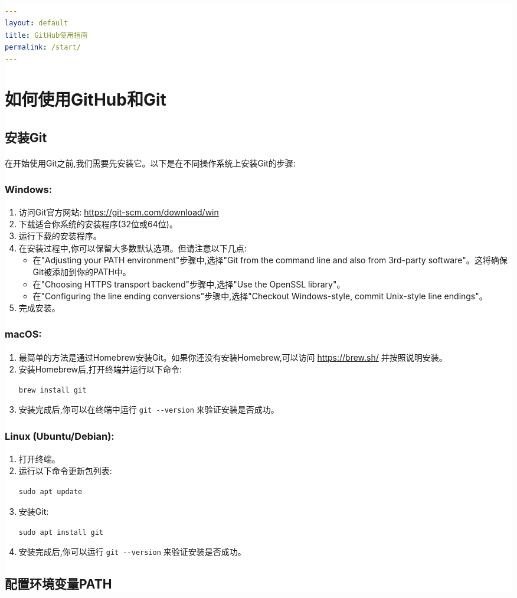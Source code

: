 ```yaml
---
layout: default
title: GitHub使用指南
permalink: /start/
---
```


# 如何使用GitHub和Git

## 安装Git

在开始使用Git之前,我们需要先安装它。以下是在不同操作系统上安装Git的步骤:

### Windows:

1. 访问Git官方网站: https://git-scm.com/download/win
2. 下载适合你系统的安装程序(32位或64位)。
3. 运行下载的安装程序。
4. 在安装过程中,你可以保留大多数默认选项。但请注意以下几点:
   - 在"Adjusting your PATH environment"步骤中,选择"Git from the command line and also from 3rd-party software"。这将确保Git被添加到你的PATH中。
   - 在"Choosing HTTPS transport backend"步骤中,选择"Use the OpenSSL library"。
   - 在"Configuring the line ending conversions"步骤中,选择"Checkout Windows-style, commit Unix-style line endings"。
5. 完成安装。

### macOS:

1. 最简单的方法是通过Homebrew安装Git。如果你还没有安装Homebrew,可以访问 https://brew.sh/ 并按照说明安装。
2. 安装Homebrew后,打开终端并运行以下命令:
   ```
   brew install git
   ```
3. 安装完成后,你可以在终端中运行 `git --version` 来验证安装是否成功。

### Linux (Ubuntu/Debian):

1. 打开终端。
2. 运行以下命令更新包列表:
   ```
   sudo apt update
   ```
3. 安装Git:
   ```
   sudo apt install git
   ```
4. 安装完成后,你可以运行 `git --version` 来验证安装是否成功。

## 配置环境变量PATH
